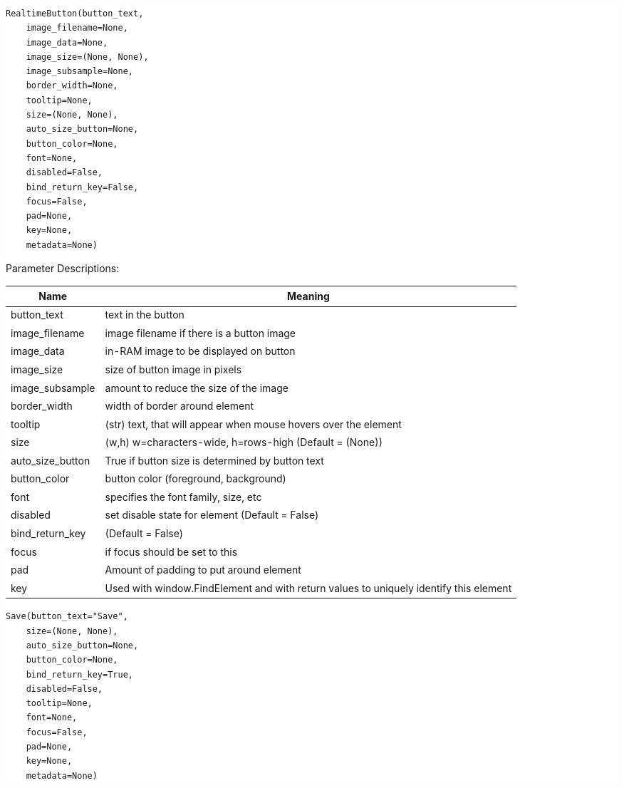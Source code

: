     RealtimeButton(button_text,
        image_filename=None,
        image_data=None,
        image_size=(None, None),
        image_subsample=None,
        border_width=None,
        tooltip=None,
        size=(None, None),
        auto_size_button=None,
        button_color=None,
        font=None,
        disabled=False,
        bind_return_key=False,
        focus=False,
        pad=None,
        key=None,
        metadata=None)


Parameter Descriptions:

| Name               | Meaning                                                      |
| ------------------ | ------------------------------------------------------------ |
| button\_text       | text in the button                                           |
| image\_filename    | image filename if there is a button image                    |
| image\_data        | in-RAM image to be displayed on button                       |
| image\_size        | size of button image in pixels                               |
| image\_subsample   | amount to reduce the size of the image                       |
| border\_width      | width of border around element                               |
| tooltip            | (str) text, that will appear when mouse hovers over the element |
| size               | (w,h) w=characters-wide, h=rows-high (Default = (None))      |
| auto\_size\_button | True if button size is determined by button text             |
| button\_color      | button color (foreground, background)                        |
| font               | specifies the font family, size, etc                         |
| disabled           | set disable state for element (Default = False)              |
| bind\_return\_key  | (Default = False)                                            |
| focus              | if focus should be set to this                               |
| pad                | Amount of padding to put around element                      |
| key                | Used with window.FindElement and with return values to uniquely identify this element |

    Save(button_text="Save",
        size=(None, None),
        auto_size_button=None,
        button_color=None,
        bind_return_key=True,
        disabled=False,
        tooltip=None,
        font=None,
        focus=False,
        pad=None,
        key=None,
        metadata=None)
